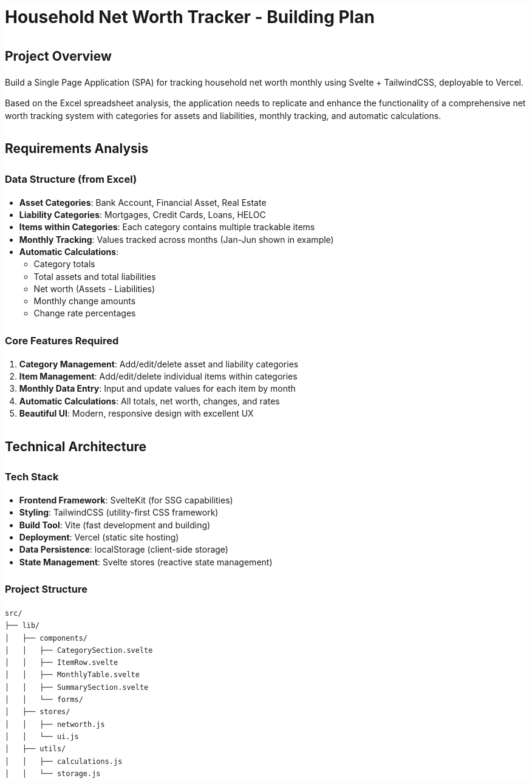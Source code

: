 # Household Net Worth Tracker - Building Plan

## Project Overview

Build a Single Page Application (SPA) for tracking household net worth monthly using Svelte + TailwindCSS, deployable to Vercel.

Based on the Excel spreadsheet analysis, the application needs to replicate and enhance the functionality of a comprehensive net worth tracking system with categories for assets and liabilities, monthly tracking, and automatic calculations.

## Requirements Analysis

### Data Structure (from Excel)

- **Asset Categories**: Bank Account, Financial Asset, Real Estate
- **Liability Categories**: Mortgages, Credit Cards, Loans, HELOC
- **Items within Categories**: Each category contains multiple trackable items
- **Monthly Tracking**: Values tracked across months (Jan-Jun shown in example)
- **Automatic Calculations**: 
  - Category totals
  - Total assets and total liabilities
  - Net worth (Assets - Liabilities)
  - Monthly change amounts
  - Change rate percentages

### Core Features Required

1. **Category Management**: Add/edit/delete asset and liability categories
2. **Item Management**: Add/edit/delete individual items within categories
3. **Monthly Data Entry**: Input and update values for each item by month
4. **Automatic Calculations**: All totals, net worth, changes, and rates
5. **Beautiful UI**: Modern, responsive design with excellent UX

## Technical Architecture

### Tech Stack

- **Frontend Framework**: SvelteKit (for SSG capabilities)
- **Styling**: TailwindCSS (utility-first CSS framework)
- **Build Tool**: Vite (fast development and building)
- **Deployment**: Vercel (static site hosting)
- **Data Persistence**: localStorage (client-side storage)
- **State Management**: Svelte stores (reactive state management)

### Project Structure

```
src/
├── lib/
│   ├── components/
│   │   ├── CategorySection.svelte
│   │   ├── ItemRow.svelte
│   │   ├── MonthlyTable.svelte
│   │   ├── SummarySection.svelte
│   │   └── forms/
│   ├── stores/
│   │   ├── networth.js
│   │   └── ui.js
│   ├── utils/
│   │   ├── calculations.js
│   │   └── storage.js
```